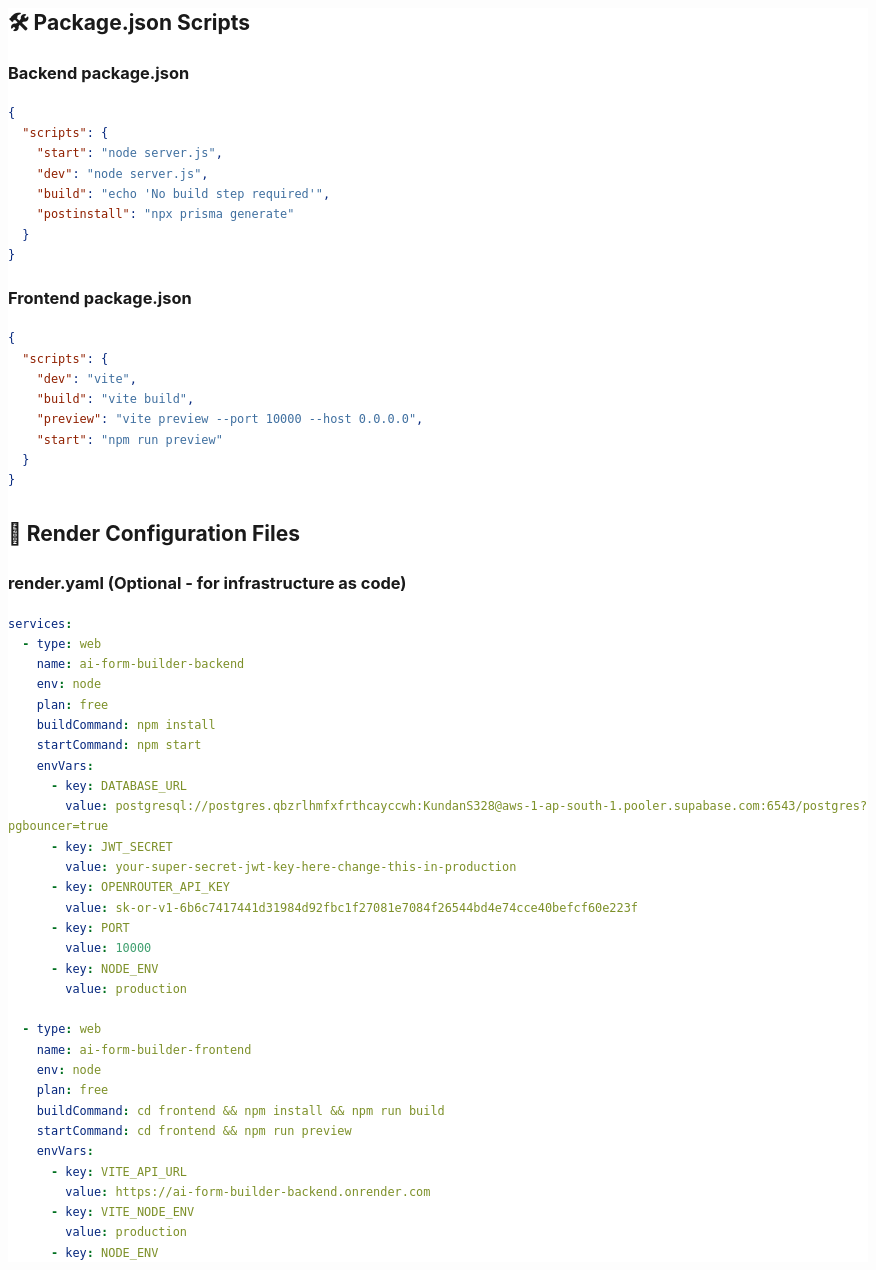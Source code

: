 ## 🛠️ Package.json Scripts

### Backend package.json
```json
{
  "scripts": {
    "start": "node server.js",
    "dev": "node server.js",
    "build": "echo 'No build step required'",
    "postinstall": "npx prisma generate"
  }
}
```

### Frontend package.json
```json
{
  "scripts": {
    "dev": "vite",
    "build": "vite build",
    "preview": "vite preview --port 10000 --host 0.0.0.0",
    "start": "npm run preview"
  }
}
```

## 🔧 Render Configuration Files

### render.yaml (Optional - for infrastructure as code)
```yaml
services:
  - type: web
    name: ai-form-builder-backend
    env: node
    plan: free
    buildCommand: npm install
    startCommand: npm start
    envVars:
      - key: DATABASE_URL
        value: postgresql://postgres.qbzrlhmfxfrthcayccwh:KundanS328@aws-1-ap-south-1.pooler.supabase.com:6543/postgres?pgbouncer=true
      - key: JWT_SECRET
        value: your-super-secret-jwt-key-here-change-this-in-production
      - key: OPENROUTER_API_KEY
        value: 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
      - key: PORT
        value: 10000
      - key: NODE_ENV
        value: production

  - type: web
    name: ai-form-builder-frontend
    env: node
    plan: free
    buildCommand: cd frontend && npm install && npm run build
    startCommand: cd frontend && npm run preview
    envVars:
      - key: VITE_API_URL
        value: https://ai-form-builder-backend.onrender.com
      - key: VITE_NODE_ENV
        value: production
      - key: NODE_ENV
```
